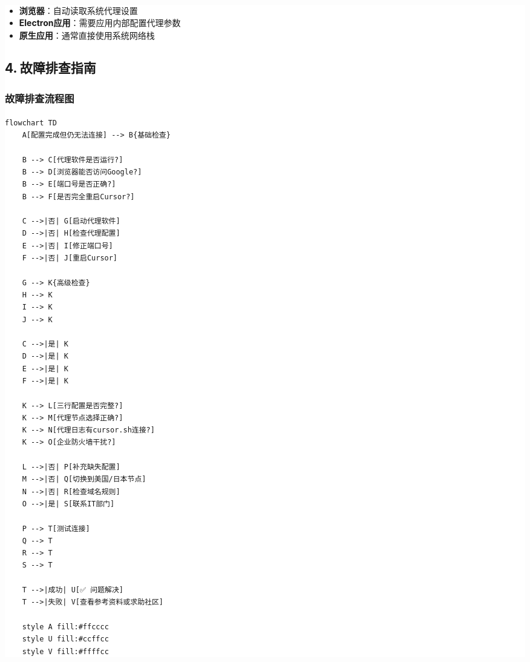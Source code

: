- **浏览器**：自动读取系统代理设置
- **Electron应用**：需要应用内部配置代理参数
- **原生应用**：通常直接使用系统网络栈

## 4. 故障排查指南

### 故障排查流程图

```mermaid
flowchart TD
    A[配置完成但仍无法连接] --> B{基础检查}
    
    B --> C[代理软件是否运行?]
    B --> D[浏览器能否访问Google?]
    B --> E[端口号是否正确?]
    B --> F[是否完全重启Cursor?]
    
    C -->|否| G[启动代理软件]
    D -->|否| H[检查代理配置]
    E -->|否| I[修正端口号]
    F -->|否| J[重启Cursor]
    
    G --> K{高级检查}
    H --> K
    I --> K
    J --> K
    
    C -->|是| K
    D -->|是| K
    E -->|是| K
    F -->|是| K
    
    K --> L[三行配置是否完整?]
    K --> M[代理节点选择正确?]
    K --> N[代理日志有cursor.sh连接?]
    K --> O[企业防火墙干扰?]
    
    L -->|否| P[补充缺失配置]
    M -->|否| Q[切换到美国/日本节点]
    N -->|否| R[检查域名规则]
    O -->|是| S[联系IT部门]
    
    P --> T[测试连接]
    Q --> T
    R --> T
    S --> T
    
    T -->|成功| U[✅ 问题解决]
    T -->|失败| V[查看参考资料或求助社区]
    
    style A fill:#ffcccc
    style U fill:#ccffcc
    style V fill:#ffffcc
```
